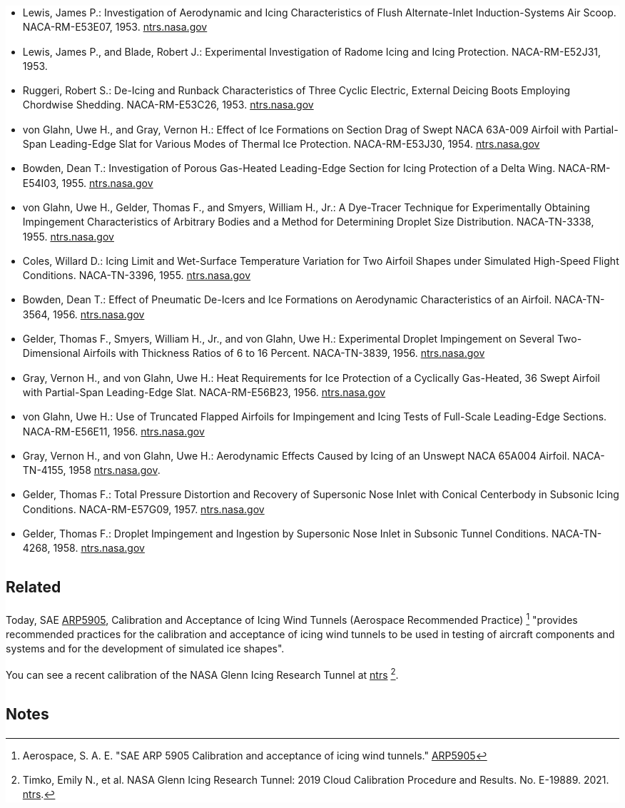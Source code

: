 - Lewis, James P.: Investigation of Aerodynamic and Icing Characteristics of Flush Alternate-Inlet Induction-Systems Air Scoop. NACA-RM-E53E07, 1953. [ntrs.nasa.gov](https://ntrs.nasa.gov/citations/19930087831)    
- Lewis, James P., and Blade, Robert J.: Experimental Investigation of Radome Icing and Icing Protection. NACA-RM-E52J31, 1953.  
- Ruggeri, Robert S.: De-Icing and Runback Characteristics of Three Cyclic Electric, External Deicing Boots Employing Chordwise Shedding. NACA-RM-E53C26, 1953. [ntrs.nasa.gov](https://ntrs.nasa.gov/citations/19810068584)  
- von Glahn, Uwe H., and Gray, Vernon H.: Effect of Ice Formations on Section Drag of Swept NACA 63A-009 Airfoil with Partial-Span Leading-Edge Slat for Various Modes of Thermal Ice Protection. NACA-RM-E53J30, 1954. [ntrs.nasa.gov](https://ntrs.nasa.gov/citations/19930086972)  
- Bowden, Dean T.: Investigation of Porous Gas-Heated Leading-Edge Section for Icing Protection of a Delta Wing. NACA-RM-E54I03, 1955. [ntrs.nasa.gov](https://ntrs.nasa.gov/citations/19810068603)  
- von Glahn, Uwe H., Gelder, Thomas F., and Smyers, William H., Jr.: A Dye-Tracer Technique for Experimentally Obtaining Impingement Characteristics of Arbitrary Bodies and a Method for Determining Droplet Size Distribution. NACA-TN-3338, 1955. [ntrs.nasa.gov](https://ntrs.nasa.gov/citations/19810068693)  

- Coles, Willard D.: Icing Limit and Wet-Surface Temperature Variation for Two Airfoil Shapes under Simulated High-Speed Flight Conditions. NACA-TN-3396, 1955. [ntrs.nasa.gov](https://ntrs.nasa.gov/citations/19930084131)  
- Bowden, Dean T.: Effect of Pneumatic De-Icers and Ice Formations on Aerodynamic Characteristics of an Airfoil. NACA-TN-3564, 1956. [ntrs.nasa.gov](https://ntrs.nasa.gov/citations/19930084294)  
- Gelder, Thomas F., Smyers, William H., Jr., and von Glahn, Uwe H.: Experimental Droplet Impingement on Several Two-Dimensional Airfoils with Thickness Ratios of 6 to 16 Percent. NACA-TN-3839, 1956. [ntrs.nasa.gov](https://ntrs.nasa.gov/citations/19810068700)  
- Gray, Vernon H., and von Glahn, Uwe H.: Heat Requirements for Ice Protection of a Cyclically Gas-Heated, 36 Swept Airfoil with Partial-Span Leading-Edge Slat. NACA-RM-E56B23, 1956.  [ntrs.nasa.gov](https://ntrs.nasa.gov/citations/19930089163)  
- von Glahn, Uwe H.: Use of Truncated Flapped Airfoils for Impingement and Icing Tests of Full-Scale Leading-Edge Sections. NACA-RM-E56E11, 1956. [ntrs.nasa.gov](https://ntrs.nasa.gov/citations/19810068704)  
- Gray, Vernon H., and von Glahn, Uwe H.: Aerodynamic Effects Caused by Icing of an Unswept NACA 65A004 Airfoil. NACA-TN-4155, 1958 [ntrs.nasa.gov](https://ntrs.nasa.gov/citations/19810068589).  
- Gelder, Thomas F.: Total Pressure Distortion and Recovery of Supersonic Nose Inlet with Conical Centerbody in Subsonic Icing Conditions. NACA-RM-E57G09, 1957. [ntrs.nasa.gov](https://ntrs.nasa.gov/citations/19930093764)  
- Gelder, Thomas F.: Droplet Impingement and Ingestion by Supersonic Nose Inlet in Subsonic Tunnel Conditions. NACA-TN-4268, 1958. [ntrs.nasa.gov](https://ntrs.nasa.gov/citations/19810068699)  

## Related

Today, SAE [ARP5905](https://www.sae.org/standards/content/arp5905/), Calibration and Acceptance of Icing Wind Tunnels (Aerospace Recommended Practice) [^2] 
"provides recommended practices for the calibration and acceptance of icing wind tunnels to be used in testing of aircraft components and systems and for the development of simulated ice shapes".  

You can see a recent calibration of the NASA Glenn Icing Research Tunnel at [ntrs](https://ntrs.nasa.gov/citations/20205002688) [^7].  

## Notes


[^1]: NACA Annual Report for 1929 discussing the Langley Refrigerated Wind Tunnel, via NASA-SP-2002-4226, 
[^2]: Aerospace, S. A. E. "SAE ARP 5905 Calibration and acceptance of icing wind tunnels." [ARP5905](https://www.sae.org/standards/content/arp5905/)  
[^3]: Knight, Montgomery, and Clay, William C.: Refrigerated Wind Tunnel Tests on Surface Coatings for Preventing Ice Formation. NACA-TN-339, 1930 [ntrs.nasa.gov](https://ntrs.nasa.gov/citations/19930081168).  
[^4]: Rodert, Lewis A.: A Preliminary Study of the Prevention of Ice on Aircraft by use of Engine Exhaust Heat. NACA-TN-712, 1939. [ntrs.nasa.gov](https://ntrs.nasa.gov/citations/19930081464)  
[^5]: NACA Conference on Aircraft Ice Prevention A Compilation of Papers Presented by NACA Staff Members. 6505/NACA-1947/8, 1947.  
[^7]: Timko, Emily N., et al. NASA Glenn Icing Research Tunnel: 2019 Cloud Calibration Procedure and Results. No. E-19889. 2021.  [ntrs](https://ntrs.nasa.gov/citations/20205002688).  